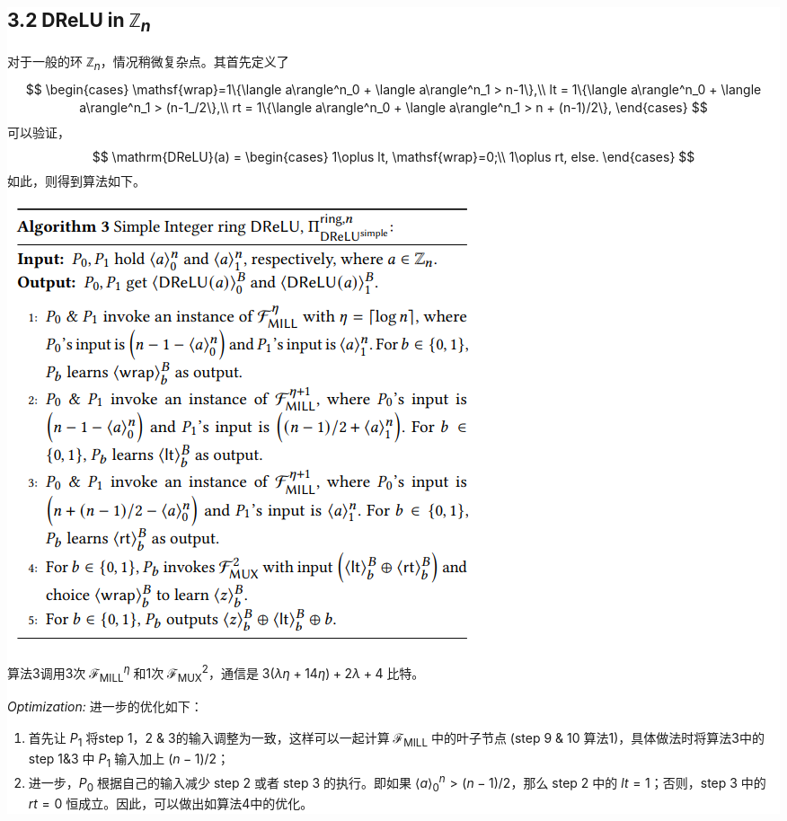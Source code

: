 ## 3.2 DReLU in $\mathbb{Z}_n$
对于一般的环 $\mathbb{Z}_n$，情况稍微复杂点。其首先定义了
$$
\begin{cases}
\mathsf{wrap}=1\{\langle a\rangle^n_0 + \langle a\rangle^n_1 > n-1\},\\
lt = 1\{\langle a\rangle^n_0 + \langle a\rangle^n_1 > (n-1_/2\},\\
rt = 1\{\langle a\rangle^n_0 + \langle a\rangle^n_1 > n + (n-1)/2\},
\end{cases}
$$
可以验证，
$$
\mathrm{DReLU}(a) = \begin{cases}
1\oplus lt, \mathsf{wrap}=0;\\
1\oplus rt, else.
\end{cases}
$$
如此，则得到算法如下。

![](/images/CrypTFlow2/DReLUN.jpg)

算法3调用3次 $\mathcal{F}_{\mathsf{MILL}}^{\eta}$ 和1次 $\mathcal{F}^{2}_{\mathsf{MUX}}$，通信是 $3(\lambda \eta + 14\eta)+2\lambda + 4$ 比特。

*Optimization:* 进一步的优化如下：
1. 首先让 $P_1$ 将step 1，2 & 3的输入调整为一致，这样可以一起计算 $\mathcal{F}_{\mathsf{MILL}}$ 中的叶子节点 (step 9 & 10 算法1)，具体做法时将算法3中的step 1&3 中 $P_1$ 输入加上 $(n-1)/2$；
2. 进一步，$P_0$ 根据自己的输入减少 step 2 或者 step 3 的执行。即如果 $\langle a\rangle^n_0 > (n-1)/2$，那么 step 2 中的 $lt=1$；否则，step 3 中的 $rt=0$ 恒成立。因此，可以做出如算法4中的优化。
